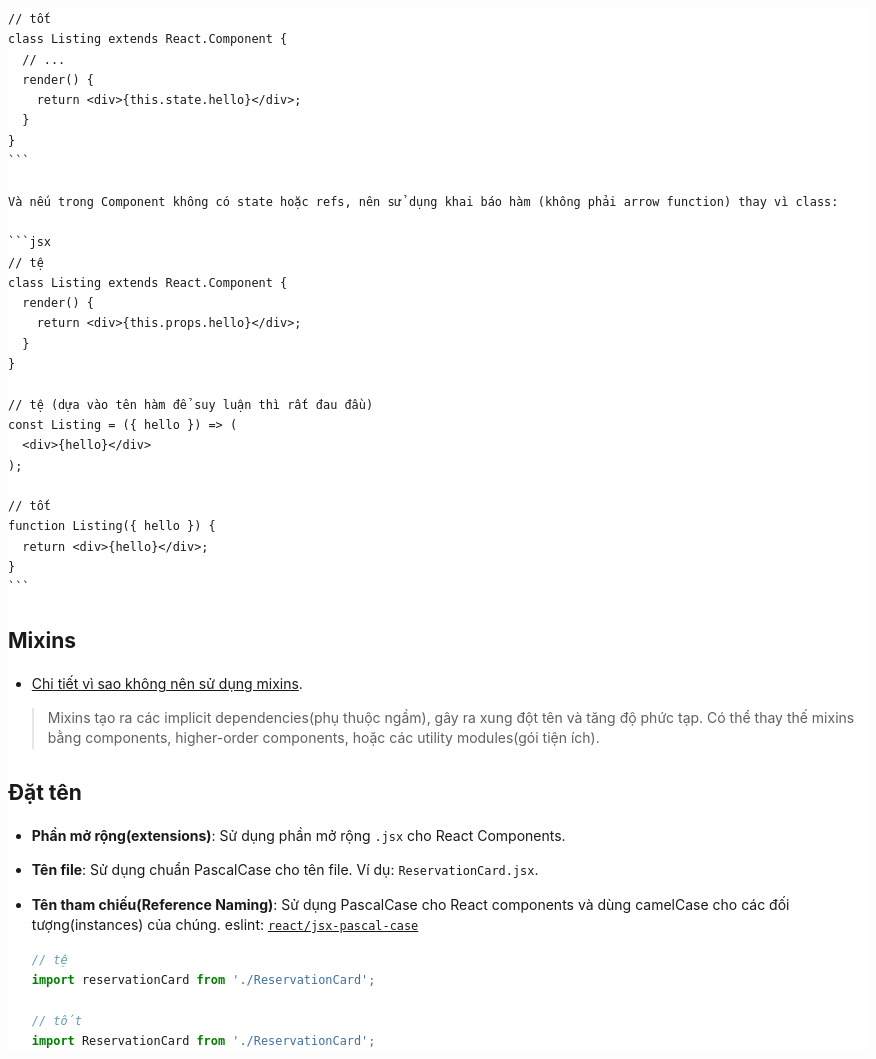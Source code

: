     // tốt
    class Listing extends React.Component {
      // ...
      render() {
        return <div>{this.state.hello}</div>;
      }
    }
    ```

    Và nếu trong Component không có state hoặc refs, nên sử dụng khai báo hàm (không phải arrow function) thay vì class:

    ```jsx
    // tệ
    class Listing extends React.Component {
      render() {
        return <div>{this.props.hello}</div>;
      }
    }

    // tệ (dựa vào tên hàm để suy luận thì rất đau đầu)
    const Listing = ({ hello }) => (
      <div>{hello}</div>
    );

    // tốt
    function Listing({ hello }) {
      return <div>{hello}</div>;
    }
    ```

## Mixins

  - [Chi tiết vì sao không nên sử dụng mixins](https://facebook.github.io/react/blog/2016/07/13/mixins-considered-harmful.html).

  > Mixins tạo ra các implicit dependencies(phụ thuộc ngầm), gây ra xung đột tên và tăng độ phức tạp. Có thể thay thế mixins bằng components, higher-order components, hoặc các utility modules(gói tiện ích).

## Đặt tên

  - **Phần mở rộng(extensions)**: Sử dụng phần mở rộng `.jsx` cho React Components.
  - **Tên file**: Sử dụng chuẩn PascalCase cho tên file. Ví dụ:  `ReservationCard.jsx`.
  - **Tên tham chiếu(Reference Naming)**: Sử dụng PascalCase cho React components và dùng camelCase cho các đối tượng(instances) của chúng. eslint: [`react/jsx-pascal-case`](https://github.com/yannickcr/eslint-plugin-react/blob/master/docs/rules/jsx-pascal-case.md)

    ```jsx
    // tệ
    import reservationCard from './ReservationCard';

    // tốt
    import ReservationCard from './ReservationCard';
